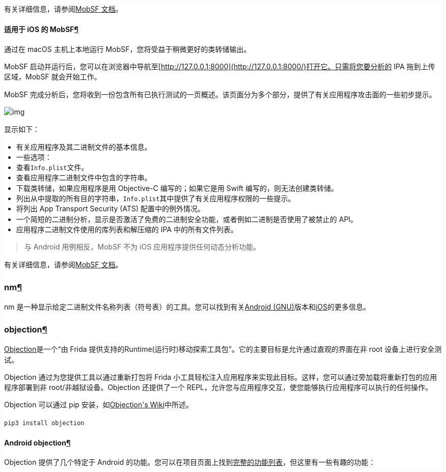 有关详细信息，请参阅[MobSF 文档](https://github.com/MobSF/Mobile-Security-Framework-MobSF/wiki/1.-Documentation)。

#### 适用于 iOS 的 MobSF[¶](https://mas.owasp.org/MASTG/Tools/0x08a-Testing-Tools/#mobsf-for-ios)

通过在 macOS 主机上本地运行 MobSF，您将受益于稍微更好的类转储输出。

MobSF 启动并运行后，您可以在浏览器中导航至[http://127.0.0.1:8000](http://127.0.0.1:8000/)打开它。只需将您要分析的 IPA 拖到上传区域，MobSF 就会开始工作。

MobSF 完成分析后，您将收到一份包含所有已执行测试的一页概述。该页面分为多个部分，提供了有关应用程序攻击面的一些初步提示。

![img](https://mas.owasp.org/assets/Images/Chapters/0x06b/mobsf_ios.png)

显示如下：

- 有关应用程序及其二进制文件的基本信息。
- 一些选项：
- 查看`Info.plist`文件。
- 查看应用程序二进制文件中包含的字符串。
- 下载类转储，如果应用程序是用 Objective-C 编写的；如果它是用 Swift 编写的，则无法创建类转储。
- 列出从中提取的所有目的字符串，`Info.plist`其中提供了有关应用程序权限的一些提示。
- 将列出 App Transport Security (ATS) 配置中的例外情况。
- 一个简短的二进制分析，显示是否激活了免费的二进制安全功能，或者例如二进制是否使用了被禁止的 API。
- 应用程序二进制文件使用的库列表和解压缩的 IPA 中的所有文件列表。

> 与 Android 用例相反，MobSF 不为 iOS 应用程序提供任何动态分析功能。

有关详细信息，请参阅[MobSF 文档](https://mobsf.github.io/docs)。

### nm[¶](https://mas.owasp.org/MASTG/Tools/0x08a-Testing-Tools/#nm)

nm 是一种显示给定二进制文件名称列表（符号表）的工具。您可以找到有关[Android (GNU)](https://ftp.gnu.org/old-gnu/Manuals/binutils-2.12/html_node/binutils_4.html)版本和[iOS](https://www.manpagez.com/man/1/nm/osx-10.12.6.php)的更多信息。

### objection[¶](https://mas.owasp.org/MASTG/Tools/0x08a-Testing-Tools/#objection)

[Objection](https://github.com/sensepost/objection)是一个“由 Frida 提供支持的Runtime(运行时)移动探索工具包”。它的主要目标是允许通过直观的界面在非 root 设备上进行安全测试。

Objection 通过为您提供工具以通过重新打包将 Frida 小工具轻松注入应用程序来实现此目标。这样，您可以通过旁加载将重新打包的应用程序部署到非 root/非越狱设备。Objection 还提供了一个 REPL，允许您与应用程序交互，使您能够执行应用程序可以执行的任何操作。

Objection 可以通过 pip 安装，如[Objection's Wiki](https://github.com/sensepost/objection/wiki/Installation)中所述。

```
pip3 install objection
```

#### Android objection[¶](https://mas.owasp.org/MASTG/Tools/0x08a-Testing-Tools/#objection-for-android)

Objection 提供了几个特定于 Android 的功能。您可以在项目页面上找到[完整的功能列表](https://github.com/sensepost/objection/wiki/Features)，但这里有一些有趣的功能：
